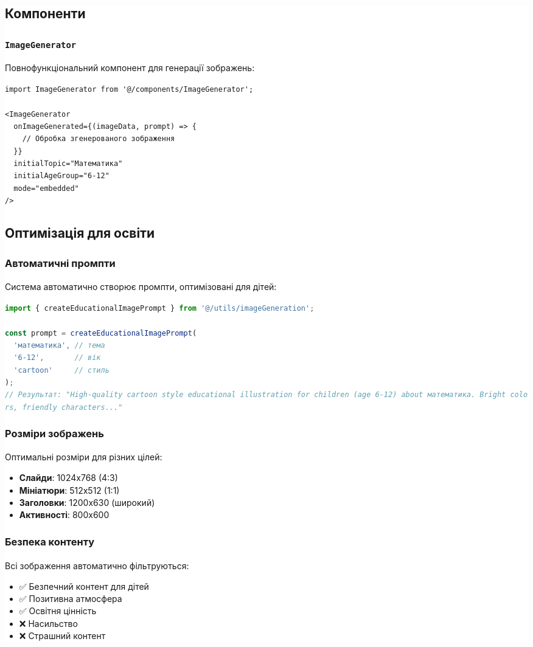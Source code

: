 ## Компоненти

### `ImageGenerator`
Повнофункціональний компонент для генерації зображень:

```tsx
import ImageGenerator from '@/components/ImageGenerator';

<ImageGenerator 
  onImageGenerated={(imageData, prompt) => {
    // Обробка згенерованого зображення
  }}
  initialTopic="Математика"
  initialAgeGroup="6-12"
  mode="embedded"
/>
```

## Оптимізація для освіти

### Автоматичні промпти
Система автоматично створює промпти, оптимізовані для дітей:

```typescript
import { createEducationalImagePrompt } from '@/utils/imageGeneration';

const prompt = createEducationalImagePrompt(
  'математика', // тема
  '6-12',       // вік
  'cartoon'     // стиль
);
// Результат: "High-quality cartoon style educational illustration for children (age 6-12) about математика. Bright colors, friendly characters..."
```

### Розміри зображень
Оптимальні розміри для різних цілей:

- **Слайди**: 1024x768 (4:3)
- **Мініатюри**: 512x512 (1:1)
- **Заголовки**: 1200x630 (широкий)
- **Активності**: 800x600

### Безпека контенту
Всі зображення автоматично фільтруються:
- ✅ Безпечний контент для дітей
- ✅ Позитивна атмосфера
- ✅ Освітня цінність
- ❌ Насильство
- ❌ Страшний контент
